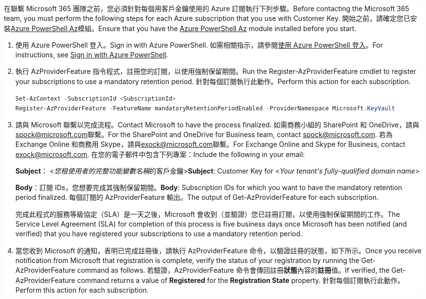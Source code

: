 <span data-ttu-id="74e2e-197">在聯繫 Microsoft 365 團隊之前，您必須針對每個用客戶金鑰使用的 Azure 訂閱執行下列步驟。</span><span class="sxs-lookup"><span data-stu-id="74e2e-197">Before contacting the Microsoft 365 team, you must perform the following steps for each Azure subscription that you use with Customer Key.</span></span> <span data-ttu-id="74e2e-198">開始之前，請確定您已安裝[Azure PowerShell Az](https://docs.microsoft.com/powershell/azure/new-azureps-module-az)模組。</span><span class="sxs-lookup"><span data-stu-id="74e2e-198">Ensure that you have the [Azure PowerShell Az](https://docs.microsoft.com/powershell/azure/new-azureps-module-az) module installed before you start.</span></span>
  
1. <span data-ttu-id="74e2e-199">使用 Azure PowerShell 登入。</span><span class="sxs-lookup"><span data-stu-id="74e2e-199">Sign in with Azure PowerShell.</span></span> <span data-ttu-id="74e2e-200">如需相關指示，請參閱[使用 Azure PowerShell 登入](https://docs.microsoft.com/powershell/azure/authenticate-azureps)。</span><span class="sxs-lookup"><span data-stu-id="74e2e-200">For instructions, see [Sign in with Azure PowerShell](https://docs.microsoft.com/powershell/azure/authenticate-azureps).</span></span>

2. <span data-ttu-id="74e2e-201">執行 AzProviderFeature 指令程式，註冊您的訂閱，以使用強制保留期間。</span><span class="sxs-lookup"><span data-stu-id="74e2e-201">Run the Register-AzProviderFeature cmdlet to register your subscriptions to use a mandatory retention period.</span></span> <span data-ttu-id="74e2e-202">針對每個訂閱執行此動作。</span><span class="sxs-lookup"><span data-stu-id="74e2e-202">Perform this action for each subscription.</span></span>

   ```powershell
   Set-AzContext -SubscriptionId <SubscriptionId>
   Register-AzProviderFeature -FeatureName mandatoryRetentionPeriodEnabled -ProviderNamespace Microsoft.KeyVault
   ```

3. <span data-ttu-id="74e2e-203">請與 Microsoft 聯繫以完成流程。</span><span class="sxs-lookup"><span data-stu-id="74e2e-203">Contact Microsoft to have the process finalized.</span></span> <span data-ttu-id="74e2e-204">如需商務小組的 SharePoint 和 OneDrive，請與[spock@microsoft.com](mailto:spock@microsoft.com)聯繫。</span><span class="sxs-lookup"><span data-stu-id="74e2e-204">For the SharePoint and OneDrive for Business team, contact [spock@microsoft.com](mailto:spock@microsoft.com).</span></span> <span data-ttu-id="74e2e-205">若為 Exchange Online 和商務用 Skype，請與[exock@microsoft.com](mailto:exock@microsoft.com)聯繫。</span><span class="sxs-lookup"><span data-stu-id="74e2e-205">For Exchange Online and Skype for Business, contact [exock@microsoft.com](mailto:exock@microsoft.com).</span></span> <span data-ttu-id="74e2e-206">在您的電子郵件中包含下列專案：</span><span class="sxs-lookup"><span data-stu-id="74e2e-206">Include the following in your email:</span></span>

   <span data-ttu-id="74e2e-207">**Subject**： \<*您租使用者的完整功能變數名稱*的客戶金鑰\></span><span class="sxs-lookup"><span data-stu-id="74e2e-207">**Subject**: Customer Key for \<*Your tenant's fully-qualified domain name*\></span></span>

   <span data-ttu-id="74e2e-208">**Body**：訂閱 IDs，您想要完成其強制保留期間。</span><span class="sxs-lookup"><span data-stu-id="74e2e-208">**Body**: Subscription IDs for which you want to have the mandatory retention period finalized.</span></span>
   <span data-ttu-id="74e2e-209">每個訂閱的 AzProviderFeature 輸出。</span><span class="sxs-lookup"><span data-stu-id="74e2e-209">The output of Get-AzProviderFeature for each subscription.</span></span>

   <span data-ttu-id="74e2e-210">完成此程式的服務等級協定（SLA）是一天之後，Microsoft 會收到（並驗證）您已註冊訂閱，以使用強制保留期間的工作。</span><span class="sxs-lookup"><span data-stu-id="74e2e-210">The Service Level Agreement (SLA) for completion of this process is five business days once Microsoft has been notified (and verified) that you have registered your subscriptions to use a mandatory retention period.</span></span>

4. <span data-ttu-id="74e2e-211">當您收到 Microsoft 的通知，表明已完成註冊後，請執行 AzProviderFeature 命令，以驗證註冊的狀態，如下所示。</span><span class="sxs-lookup"><span data-stu-id="74e2e-211">Once you receive notification from Microsoft that registration is complete, verify the status of your registration by running the Get-AzProviderFeature command as follows.</span></span> <span data-ttu-id="74e2e-212">若驗證，AzProviderFeature 命令會傳回註冊**狀態**內容的**註冊**值。</span><span class="sxs-lookup"><span data-stu-id="74e2e-212">If verified, the Get-AzProviderFeature command returns a value of **Registered** for the **Registration State** property.</span></span> <span data-ttu-id="74e2e-213">針對每個訂閱執行此動作。</span><span class="sxs-lookup"><span data-stu-id="74e2e-213">Perform this action for each subscription.</span></span>
